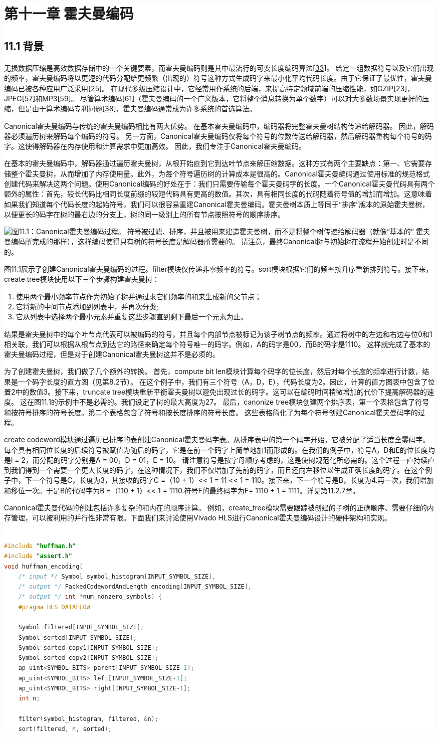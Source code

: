 # 第十一章 霍夫曼编码

## 11.1 背景

无损数据压缩是高效数据存储中的一个关键要素，而霍夫曼编码则是其中最流行的可变长度编码算法[[33](./BIBLIOGRAPHY.md#33)]。 给定一组数据符号以及它们出现的频率，霍夫曼编码将以更短的代码分配给更频繁（出现的）符号这种方式生成码字来最小化平均代码长度。由于它保证了最优性，霍夫曼编码已被各种应用广泛采用[[25](./BIBLIOGRAPHY.md#25)]。 在现代多级压缩设计中，它经常用作系统的后端，来提高特定领域前端的压缩性能，如GZIP[[23](./BIBLIOGRAPHY.md#23)]，JPEG[[57](./BIBLIOGRAPHY.md#57)]和MP3[[59](./BIBLIOGRAPHY.md#59)]。 尽管算术编码[[61](./BIBLIOGRAPHY.md#61)]（霍夫曼编码的一个广义版本，它将整个消息转换为单个数字）可以对大多数场景实现更好的压缩，但是由于算术编码专利问题[[38](./BIBLIOGRAPHY.md#38)]，霍夫曼编码通常成为许多系统的首选算法。

Canonical霍夫曼编码与传统的霍夫曼编码相比有两大优势。 在基本霍夫曼编码中，编码器将完整霍夫曼树结构传递给解码器。 因此，解码器必须遍历树来解码每个编码的符号。 另一方面，Canonical霍夫曼编码仅将每个符号的位数传送给解码器，然后解码器重构每个符号的码字。这使得解码器在内存使用和计算需求中更加高效。 因此，我们专注于Canonical霍夫曼编码。

在基本的霍夫曼编码中，解码器通过遍历霍夫曼树，从根开始直到它到达叶节点来解压缩数据。这种方式有两个主要缺点：第一、它需要存储整个霍夫曼树，从而增加了内存使用量。此外，为每个符号遍历树的计算成本是很高的。Canonical霍夫曼编码通过使用标准的规范格式创建代码来解决这两个问题。使用Canonical编码的好处在于：我们只需要传输每个霍夫曼码字的长度。一个Canonical霍夫曼代码具有两个额外的属性：首先，较长代码比相同长度前缀的较短代码具有更高的数值。其次，具有相同长度的代码随着符号值的增加而增加。这意味着如果我们知道每个代码长度的起始符号，我们可以很容易重建Canonical霍夫曼编码。霍夫曼树本质上等同于“排序”版本的原始霍夫曼树，以便更长的码字在树的最右边的分支上，树的同一级别上的所有节点按照符号的顺序排序。

![图11.1：Canonical霍夫曼编码过程。 符号被过滤、排序，并且被用来建造霍夫曼树，而不是将整个树传递给解码器（就像“基本的” 霍夫曼编码所完成的那样），这样编码使得只有树的符号长度是解码器所需要的。 请注意，最终Canonical树与初始树在流程开始创建时是不同的。](images/canonical_huffman_flow.jpg)

图11.1展示了创建Canonical霍夫曼编码的过程。filter模块仅传递非零频率的符号。sort模块根据它们的频率按升序重新排列符号。接下来，create tree模块使用以下三个步骤构建霍夫曼树：

1. 使用两个最小频率节点作为初始子树并通过求它们频率的和来生成新的父节点；
2. 它将新的中间节点添加到列表中，并再次分类;
3. 它从列表中选择两个最小元素并重复这些步骤直到剩下最后一个元素为止。

结果是霍夫曼树中的每个叶节点代表可以被编码的符号，并且每个内部节点被标记为该子树节点的频率。通过将树中的左边和右边与位0和1相关联，我们可以根据从根节点到达它的路径来确定每个符号唯一的码字。例如，A的码字是00，而B的码字是1110。
这样就完成了基本的霍夫曼编码过程，但是对于创建Canonical霍夫曼树这并不是必须的。

为了创建霍夫曼树，我们做了几个额外的转换。 首先，compute bit len模块计算每个码字的位长度，然后对每个长度的频率进行计数，结果是一个码字长度的直方图（见第8.2节）。 在这个例子中，我们有三个符号（A，D，E），代码长度为2。因此，计算的直方图表中包含了位置2中的数值3。接下来，truncate tree模块重新平衡霍夫曼树以避免出现过长的码字。这可以在编码时间稍微增加的代价下提高解码器的速度。 这在图11.1的示例中不是必需的。我们设定了树的最大高度为27。 最后，canonize tree模块创建两个排序表，第一个表格包含了符号和按符号排序的符号长度。第二个表格包含了符号和按长度排序的符号长度。 这些表格简化了为每个符号创建Canonical霍夫曼码字的过程。

create codeword模块通过遍历已排序的表创建Canonical霍夫曼码字表。从排序表中的第一个码字开始，它被分配了适当长度全零码字。每个具有相同位长度的后续符号被赋值为随后的码字，它是在前一个码字上简单地加1而形成的。在我们的例子中，符号A，D和E的位长度均是l = 2，而分配的码字分别是A = 00，D = 01，E = 10。 请注意符号是按字母顺序考虑的，这是使树规范化所必需的。这个过程一直持续直到我们得到一个需要一个更大长度的码字，在这种情况下，我们不仅增加了先前的码字，而且还向左移位以生成正确长度的码字。在这个例子中，下一个符号是C，长度为3，其接收的码字C =（10 + 1）<< 1 = 11 << 1 = 110。接下来，下一个符号是B，长度为4.再一次，我们增加和移位一次。于是B的代码字为B =（110 + 1）<< 1 = 1110.符号F的最终码字为F= 1110 + 1 = 1111。详见第11.2.7章。

Canonical霍夫曼代码的创建包括许多复杂的和内在的顺序计算。 例如，create_tree模块需要跟踪被创建的子树的正确顺序、需要仔细的内存管理，可以被利用的并行性非常有限。下面我们来讨论使用Vivado HLS进行Canonical霍夫曼编码设计的硬件架构和实现。

```c

#include "huffman.h"
#include "assert.h"
void huffman_encoding(
    /* input */ Symbol symbol_histogram[INPUT_SYMBOL_SIZE],
    /* output */ PackedCodewordAndLength encoding[INPUT_SYMBOL_SIZE],
    /* output */ int *num_nonzero_symbols) {
    #pragma HLS DATAFLOW

    Symbol filtered[INPUT_SYMBOL_SIZE];
    Symbol sorted[INPUT_SYMBOL_SIZE];
    Symbol sorted_copy1[INPUT_SYMBOL_SIZE];
    Symbol sorted_copy2[INPUT_SYMBOL_SIZE];
    ap_uint<SYMBOL_BITS> parent[INPUT_SYMBOL_SIZE-1];
    ap_uint<SYMBOL_BITS> left[INPUT_SYMBOL_SIZE-1];
    ap_uint<SYMBOL_BITS> right[INPUT_SYMBOL_SIZE-1];
    int n;

    filter(symbol_histogram, filtered, &n);
    sort(filtered, n, sorted);
```